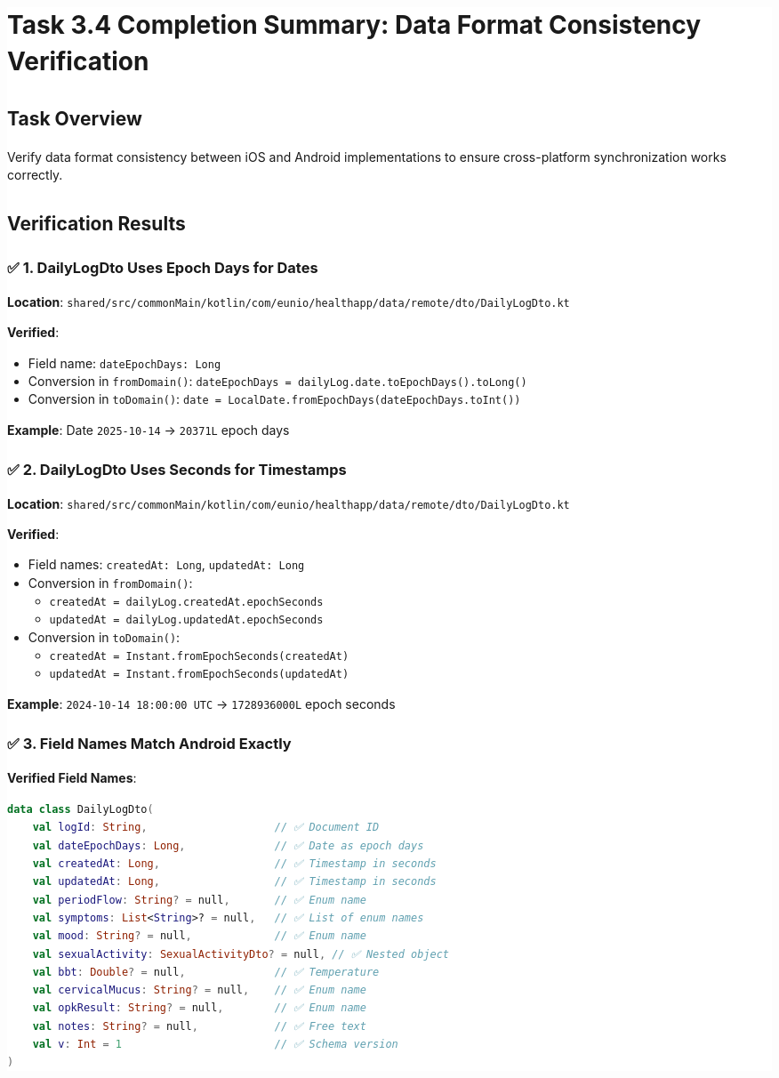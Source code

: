 # Task 3.4 Completion Summary: Data Format Consistency Verification

## Task Overview
Verify data format consistency between iOS and Android implementations to ensure cross-platform synchronization works correctly.

## Verification Results

### ✅ 1. DailyLogDto Uses Epoch Days for Dates

**Location**: `shared/src/commonMain/kotlin/com/eunio/healthapp/data/remote/dto/DailyLogDto.kt`

**Verified**:
- Field name: `dateEpochDays: Long`
- Conversion in `fromDomain()`: `dateEpochDays = dailyLog.date.toEpochDays().toLong()`
- Conversion in `toDomain()`: `date = LocalDate.fromEpochDays(dateEpochDays.toInt())`

**Example**: Date `2025-10-14` → `20371L` epoch days

### ✅ 2. DailyLogDto Uses Seconds for Timestamps

**Location**: `shared/src/commonMain/kotlin/com/eunio/healthapp/data/remote/dto/DailyLogDto.kt`

**Verified**:
- Field names: `createdAt: Long`, `updatedAt: Long`
- Conversion in `fromDomain()`: 
  - `createdAt = dailyLog.createdAt.epochSeconds`
  - `updatedAt = dailyLog.updatedAt.epochSeconds`
- Conversion in `toDomain()`:
  - `createdAt = Instant.fromEpochSeconds(createdAt)`
  - `updatedAt = Instant.fromEpochSeconds(updatedAt)`

**Example**: `2024-10-14 18:00:00 UTC` → `1728936000L` epoch seconds

### ✅ 3. Field Names Match Android Exactly

**Verified Field Names**:
```kotlin
data class DailyLogDto(
    val logId: String,                    // ✅ Document ID
    val dateEpochDays: Long,              // ✅ Date as epoch days
    val createdAt: Long,                  // ✅ Timestamp in seconds
    val updatedAt: Long,                  // ✅ Timestamp in seconds
    val periodFlow: String? = null,       // ✅ Enum name
    val symptoms: List<String>? = null,   // ✅ List of enum names
    val mood: String? = null,             // ✅ Enum name
    val sexualActivity: SexualActivityDto? = null, // ✅ Nested object
    val bbt: Double? = null,              // ✅ Temperature
    val cervicalMucus: String? = null,    // ✅ Enum name
    val opkResult: String? = null,        // ✅ Enum name
    val notes: String? = null,            // ✅ Free text
    val v: Int = 1                        // ✅ Schema version
)
```
